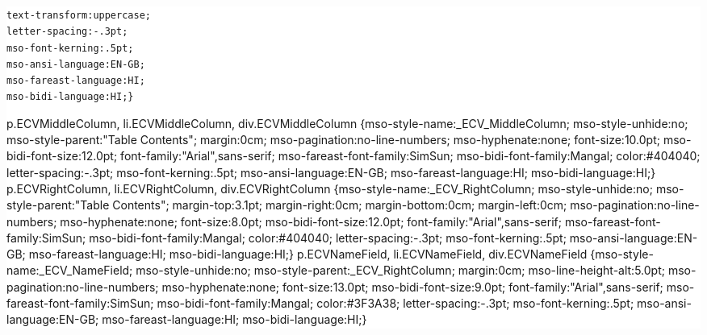 	text-transform:uppercase;
	letter-spacing:-.3pt;
	mso-font-kerning:.5pt;
	mso-ansi-language:EN-GB;
	mso-fareast-language:HI;
	mso-bidi-language:HI;}
p.ECVMiddleColumn, li.ECVMiddleColumn, div.ECVMiddleColumn
	{mso-style-name:_ECV_MiddleColumn;
	mso-style-unhide:no;
	mso-style-parent:"Table Contents";
	margin:0cm;
	mso-pagination:no-line-numbers;
	mso-hyphenate:none;
	font-size:10.0pt;
	mso-bidi-font-size:12.0pt;
	font-family:"Arial",sans-serif;
	mso-fareast-font-family:SimSun;
	mso-bidi-font-family:Mangal;
	color:#404040;
	letter-spacing:-.3pt;
	mso-font-kerning:.5pt;
	mso-ansi-language:EN-GB;
	mso-fareast-language:HI;
	mso-bidi-language:HI;}
p.ECVRightColumn, li.ECVRightColumn, div.ECVRightColumn
	{mso-style-name:_ECV_RightColumn;
	mso-style-unhide:no;
	mso-style-parent:"Table Contents";
	margin-top:3.1pt;
	margin-right:0cm;
	margin-bottom:0cm;
	margin-left:0cm;
	mso-pagination:no-line-numbers;
	mso-hyphenate:none;
	font-size:8.0pt;
	mso-bidi-font-size:12.0pt;
	font-family:"Arial",sans-serif;
	mso-fareast-font-family:SimSun;
	mso-bidi-font-family:Mangal;
	color:#404040;
	letter-spacing:-.3pt;
	mso-font-kerning:.5pt;
	mso-ansi-language:EN-GB;
	mso-fareast-language:HI;
	mso-bidi-language:HI;}
p.ECVNameField, li.ECVNameField, div.ECVNameField
	{mso-style-name:_ECV_NameField;
	mso-style-unhide:no;
	mso-style-parent:_ECV_RightColumn;
	margin:0cm;
	mso-line-height-alt:5.0pt;
	mso-pagination:no-line-numbers;
	mso-hyphenate:none;
	font-size:13.0pt;
	mso-bidi-font-size:9.0pt;
	font-family:"Arial",sans-serif;
	mso-fareast-font-family:SimSun;
	mso-bidi-font-family:Mangal;
	color:#3F3A38;
	letter-spacing:-.3pt;
	mso-font-kerning:.5pt;
	mso-ansi-language:EN-GB;
	mso-fareast-language:HI;
	mso-bidi-language:HI;}